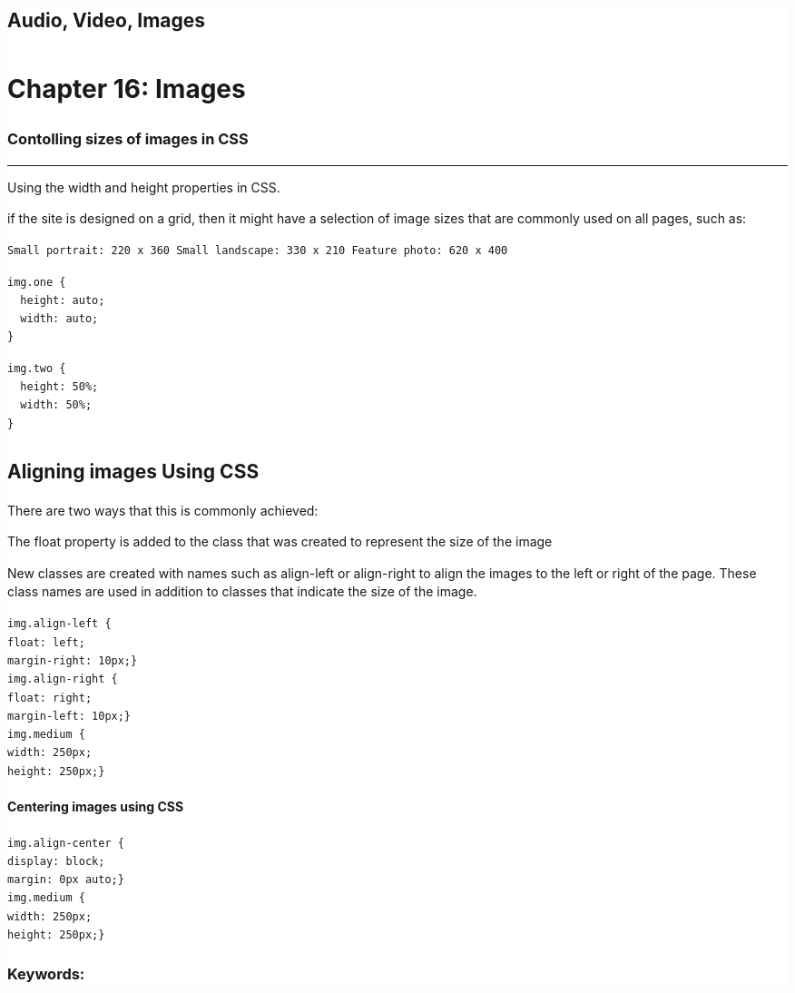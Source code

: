 ## Audio, Video, Images
# Chapter 16: Images
### Contolling sizes of images in CSS
____
Using the width and height properties in CSS.

if the site is designed on a grid, then it might have a selection of image sizes that are commonly used on all pages, such as:
```
Small portrait: 220 x 360 Small landscape: 330 x 210 Feature photo: 620 x 400
```
```
img.one {
  height: auto;
  width: auto;
}
```
```
img.two {
  height: 50%;
  width: 50%;
}
```
## Aligning images Using CSS
There are two ways that this is commonly achieved:

The float property is added to the class that was created to represent the size of the image

New classes are created with names such as align-left or align-right to align the images to the left or right of the page. These class names are used in addition to classes that indicate the size of the image.
```
img.align-left {
float: left;
margin-right: 10px;}
img.align-right {
float: right;
margin-left: 10px;}
img.medium {
width: 250px;
height: 250px;}
```
#### Centering images using CSS
```
img.align-center {
display: block;
margin: 0px auto;}
img.medium {
width: 250px;
height: 250px;}
```
### Keywords:
